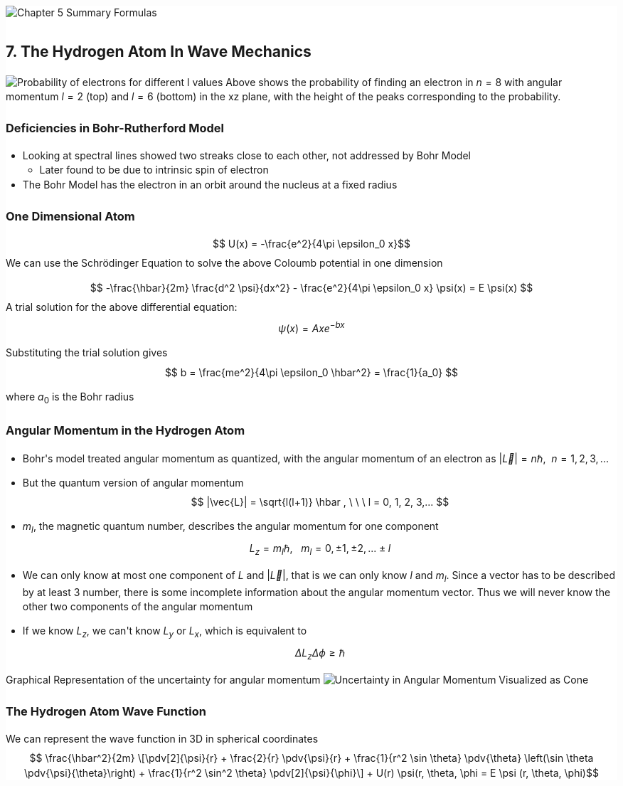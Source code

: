 ![Chapter 5 Summary Formulas](/modernphysics/chapter5summary.png)


## 7. The Hydrogen Atom In Wave Mechanics
![Probability of electrons for different l values](/modernphysics/electronl.png)
Above shows the probability of finding an electron in $n=8$ with angular momentum $l=2$ (top) and $l=6$ (bottom) in the xz plane, with the height of the peaks corresponding to the probability.

### Deficiencies in Bohr-Rutherford Model
* Looking at spectral lines showed two streaks close to each other, not addressed by Bohr Model
	* Later found to be due to intrinsic spin of electron
* The Bohr Model has the electron in an orbit around the nucleus at a fixed radius


### One Dimensional Atom
$$ U(x) = -\frac{e^2}{4\pi \epsilon_0 x}$$
We can use the Schrödinger Equation to solve the above Coloumb potential in one dimension

$$ -\frac{\hbar}{2m} \frac{d^2 \psi}{dx^2} - \frac{e^2}{4\pi \epsilon_0 x} \psi(x) = E \psi(x) $$
A trial solution for the above differential equation: 
$$ \psi (x) = Ax e^{-bx}$$

Substituting the trial solution gives
$$ b = \frac{me^2}{4\pi \epsilon_0 \hbar^2} = \frac{1}{a_0} $$

where $a_0$ is the Bohr radius

### Angular Momentum in the Hydrogen Atom
* Bohr's model treated angular momentum as quantized, with the angular momentum of an electron as $|\vec{L} | = n\hbar, \ \ n = 1, 2, 3, ...$
* But the quantum version of angular momentum
$$ |\vec{L}| = \sqrt{l(l+1)} \hbar , \ \  \ l = 0, 1, 2, 3,... $$
* $m_l$, the magnetic quantum number, describes the angular momentum for one component
$$ L_z = m_l  \hbar, \ \ \ m_l =0, \pm 1, \pm 2, ... \pm l$$

* We can only know at most one component of $L$ and $|\vec{L}|$, that is we can only know $l$ and $m_l$. Since a vector has to be described by at least 3 number, there is some incomplete information about the angular momentum vector. Thus we will never know the other two components of the angular momentum
* If we know $L_z$, we can't know $L_y$ or $L_x$, which is equivalent to
$$ \Delta L_z \Delta \phi \ge \hbar$$

Graphical Representation of the uncertainty for angular momentum
![Uncertainty in Angular Momentum Visualized as Cone](/modernphysics/angularmomentumuncertainty.png)

### The Hydrogen Atom Wave Function
We can represent the wave function in 3D in spherical coordinates
$$ \frac{\hbar^2}{2m} \[\pdv[2]{\psi}{r} + \frac{2}{r} \pdv{\psi}{r} + \frac{1}{r^2 \sin \theta} \pdv{\theta} \left(\sin \theta \pdv{\psi}{\theta}\right) + \frac{1}{r^2 \sin^2 \theta} \pdv[2]{\psi}{\phi}\] + U(r) \psi(r, \theta, \phi = E \psi (r, \theta, \phi)$$
